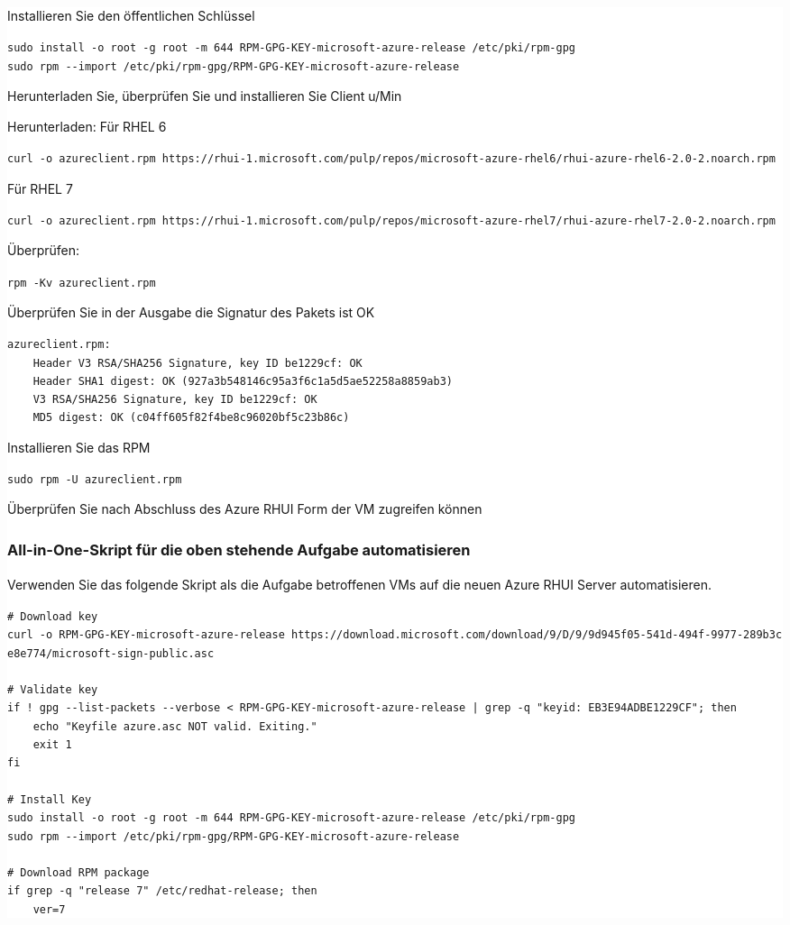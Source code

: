 Installieren Sie den öffentlichen Schlüssel

```
sudo install -o root -g root -m 644 RPM-GPG-KEY-microsoft-azure-release /etc/pki/rpm-gpg
sudo rpm --import /etc/pki/rpm-gpg/RPM-GPG-KEY-microsoft-azure-release
```

Herunterladen Sie, überprüfen Sie und installieren Sie Client u/Min

Herunterladen: Für RHEL 6

```
curl -o azureclient.rpm https://rhui-1.microsoft.com/pulp/repos/microsoft-azure-rhel6/rhui-azure-rhel6-2.0-2.noarch.rpm 
```

Für RHEL 7

```
curl -o azureclient.rpm https://rhui-1.microsoft.com/pulp/repos/microsoft-azure-rhel7/rhui-azure-rhel7-2.0-2.noarch.rpm  
```

Überprüfen:

```
rpm -Kv azureclient.rpm
```

Überprüfen Sie in der Ausgabe die Signatur des Pakets ist OK

```
azureclient.rpm:
    Header V3 RSA/SHA256 Signature, key ID be1229cf: OK
    Header SHA1 digest: OK (927a3b548146c95a3f6c1a5d5ae52258a8859ab3)
    V3 RSA/SHA256 Signature, key ID be1229cf: OK
    MD5 digest: OK (c04ff605f82f4be8c96020bf5c23b86c)
```

Installieren Sie das RPM

```
sudo rpm -U azureclient.rpm
```

Überprüfen Sie nach Abschluss des Azure RHUI Form der VM zugreifen können

### <a name="all-in-one-script-for-automating-the-above-task"></a>All-in-One-Skript für die oben stehende Aufgabe automatisieren
Verwenden Sie das folgende Skript als die Aufgabe betroffenen VMs auf die neuen Azure RHUI Server automatisieren.

```
# Download key
curl -o RPM-GPG-KEY-microsoft-azure-release https://download.microsoft.com/download/9/D/9/9d945f05-541d-494f-9977-289b3ce8e774/microsoft-sign-public.asc 

# Validate key
if ! gpg --list-packets --verbose < RPM-GPG-KEY-microsoft-azure-release | grep -q "keyid: EB3E94ADBE1229CF"; then
    echo "Keyfile azure.asc NOT valid. Exiting."
    exit 1
fi

# Install Key
sudo install -o root -g root -m 644 RPM-GPG-KEY-microsoft-azure-release /etc/pki/rpm-gpg
sudo rpm --import /etc/pki/rpm-gpg/RPM-GPG-KEY-microsoft-azure-release

# Download RPM package
if grep -q "release 7" /etc/redhat-release; then
    ver=7
```